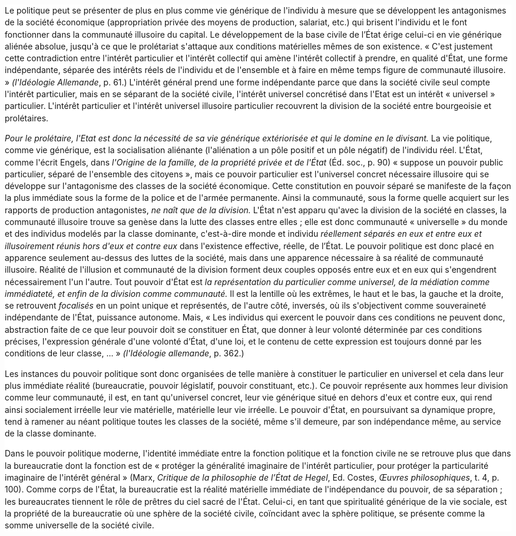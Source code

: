 Le politique peut se présenter de plus en plus comme vie générique de l'individu à mesure que se développent les antagonismes de la société économique (appropriation privée des moyens de production, salariat, etc.) qui brisent l'individu et le font fonctionner dans la communauté illusoire du capital. Le développement de la base civile de l’État érige celui-ci en vie générique aliénée absolue, jusqu'à ce que le prolétariat s'attaque aux conditions matérielles mêmes de son existence. « C'est justement cette contradiction entre l'intérêt particulier et l'intérêt collectif qui amène l'intérêt collectif à prendre, en qualité d'État, une forme indépendante, séparée des intérêts réels de l'individu et de l'ensemble et à faire en même temps figure de communauté illusoire. » *(l\'Idéologie Allemande*, p. 61.) L'intérêt général prend une forme indépendante parce que dans la société civile seul compte l'intérêt particulier, mais en se séparant de la société civile, l'intérêt universel concrétisé dans l'Etat est un intérêt « universel » particulier. L'intérêt particulier et l'intérêt universel illusoire particulier recouvrent la division de la société entre bourgeoisie et prolétaires.

*Pour le prolétaire, l\'Etat est donc la nécessité de sa vie générique extériorisée et qui le domine en le divisant.* La vie politique, comme vie générique, est la socialisation aliénante (l'aliénation a un pôle positif et un pôle négatif) de l'individu réel. L'État, comme l'écrit Engels, dans *l\'Origine de la famille, de la propriété privée et de l\'État* (Éd. soc., p. 90) « suppose un pouvoir public particulier, séparé de l'ensemble des citoyens », mais ce pouvoir particulier est l'universel concret nécessaire illusoire qui se développe sur l'antagonisme des classes de la société économique. Cette constitution en pouvoir séparé se manifeste de la façon la plus immédiate sous la forme de la police et de l'armée permanente. Ainsi la communauté, sous la forme quelle acquiert sur les rapports de production antagonistes, *ne naît que de la division.* L'État n'est apparu qu'avec la division de la société en classes, la communauté illusoire trouve sa genèse dans la lutte des classes entre elles ; elle est donc communauté « universelle » du monde et des individus modelés par la classe dominante, c'est-à-dire monde et individu *réellement séparés en eux et entre eux et illusoirement réunis hors d\'eux et contre eux* dans l'existence effective, réelle, de l’État. Le pouvoir politique est donc placé en apparence seulement au-dessus des luttes de la société, mais dans une apparence nécessaire à sa réalité de communauté illusoire. Réalité de l'illusion et communauté de la division forment deux couples opposés entre eux et en eux qui s'engendrent nécessairement l'un l'autre. Tout pouvoir d'État est *la représentation du particulier comme universel, de la médiation comme immédiateté, et enfin de la division comme communauté.* Il est la lentille où les extrêmes, le haut et le bas, la gauche et la droite, se retrouvent *focalisés* en un point unique et représentés, de l'autre côté, inversés, où ils s'objectivent comme souveraineté indépendante de l'État, puissance autonome. Mais, « Les individus qui exercent le pouvoir dans ces conditions ne peuvent donc, abstraction faite de ce que leur pouvoir doit se constituer en État, que donner à leur volonté déterminée par ces conditions précises, l'expression générale d'une volonté d’État, d'une loi, et le contenu de cette expression est toujours donné par les conditions de leur classe, \... » *(l\'Idéologie allemande*, p. 362.)

Les instances du pouvoir politique sont donc organisées de telle manière à constituer le particulier en universel et cela dans leur plus immédiate réalité (bureaucratie, pouvoir législatif, pouvoir constituant, etc.). Ce pouvoir représente aux hommes leur division comme leur communauté, il est, en tant qu'universel concret, leur vie générique situé en dehors d'eux et contre eux, qui rend ainsi socialement irréelle leur vie matérielle, matérielle leur vie irréelle. Le pouvoir d'État, en poursuivant sa dynamique propre, tend à ramener au néant politique toutes les classes de la société, même s'il demeure, par son indépendance même, au service de la classe dominante.

Dans le pouvoir politique moderne, l'identité immédiate entre la fonction politique et la fonction civile ne se retrouve plus que dans la bureaucratie dont la fonction est de « protéger la généralité imaginaire de l'intérêt particulier, pour protéger la particularité imaginaire de l'intérêt général » (Marx, *Critique de la philosophie de l’État de Hegel*, Ed. Costes, *Œuvres philosophiques*, t. 4, p. 100). Comme corps de l'État, la bureaucratie est la réalité matérielle immédiate de l'indépendance du pouvoir, de sa séparation ; les bureaucrates tiennent le rôle de prêtres du ciel sacré de l'État. Celui-ci, en tant que spiritualité générique de la vie sociale, est la propriété de la bureaucratie où une sphère de la société civile, coïncidant avec la sphère politique, se présente comme la somme universelle de la société civile.
